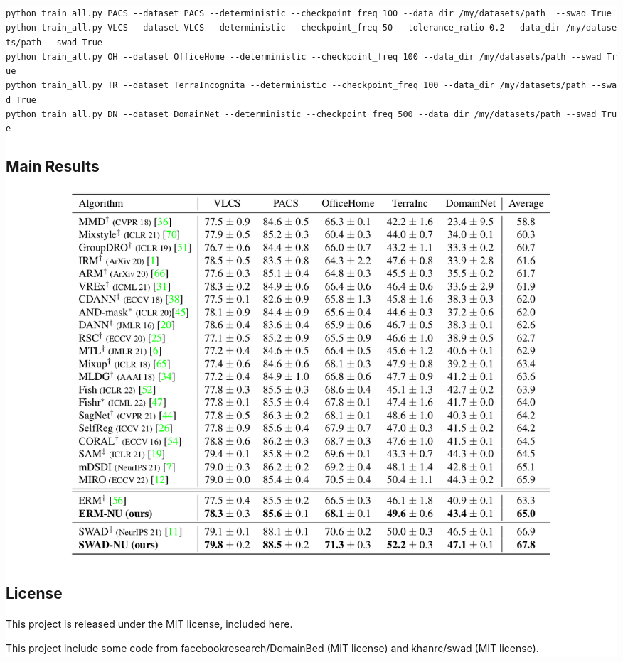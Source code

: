 ```
python train_all.py PACS --dataset PACS --deterministic --checkpoint_freq 100 --data_dir /my/datasets/path  --swad True
python train_all.py VLCS --dataset VLCS --deterministic --checkpoint_freq 50 --tolerance_ratio 0.2 --data_dir /my/datasets/path --swad True
python train_all.py OH --dataset OfficeHome --deterministic --checkpoint_freq 100 --data_dir /my/datasets/path --swad True
python train_all.py TR --dataset TerraIncognita --deterministic --checkpoint_freq 100 --data_dir /my/datasets/path --swad True
python train_all.py DN --dataset DomainNet --deterministic --checkpoint_freq 500 --data_dir /my/datasets/path --swad True
```

## Main Results

<p align="center">
    <img src="./assets/table.png" width="80%" />
</p>


## License

This project is released under the MIT license, included [here](./LICENSE).

This project include some code from [facebookresearch/DomainBed](https://github.com/facebookresearch/DomainBed) (MIT license) and
[khanrc/swad](https://github.com/khanrc/swad) (MIT license).
